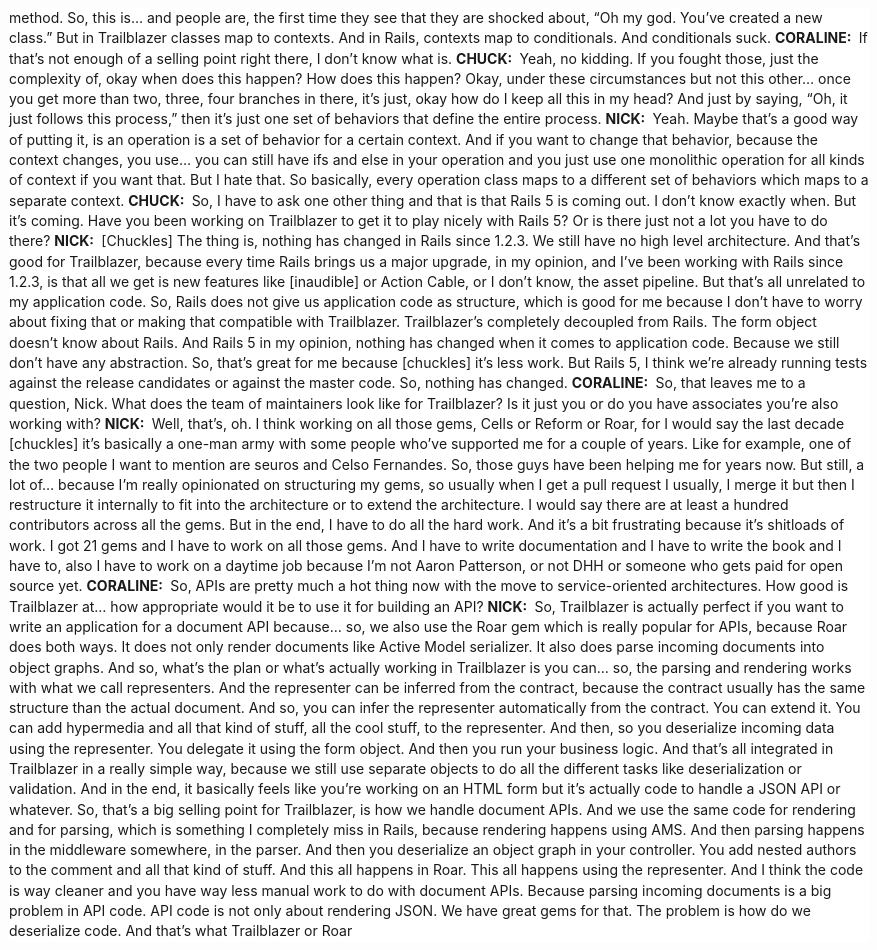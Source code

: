 method. So, this is… and people are, the first time they see that they are shocked about, “Oh my god. You’ve created a new class.” But in Trailblazer classes map to contexts. And in Rails, contexts map to conditionals. And conditionals suck. **CORALINE:&nbsp;** If that’s not enough of a selling point right there, I don’t know what is. **CHUCK:&nbsp;** Yeah, no kidding. If you fought those, just the complexity of, okay when does this happen? How does this happen? Okay, under these circumstances but not this other… once you get more than two, three, four branches in there, it’s just, okay how do I keep all this in my head? And just by saying, “Oh, it just follows this process,” then it’s just one set of behaviors that define the entire process. **NICK:&nbsp;** Yeah. Maybe that’s a good way of putting it, is an operation is a set of behavior for a certain context. And if you want to change that behavior, because the context changes, you use… you can still have ifs and else in your operation and you just use one monolithic operation for all kinds of context if you want that. But I hate that. So basically, every operation class maps to a different set of behaviors which maps to a separate context. **CHUCK:&nbsp;** So, I have to ask one other thing and that is that Rails 5 is coming out. I don’t know exactly when. But it’s coming. Have you been working on Trailblazer to get it to play nicely with Rails 5? Or is there just not a lot you have to do there? **NICK:&nbsp;** [Chuckles] The thing is, nothing has changed in Rails since 1.2.3. We still have no high level architecture. And that’s good for Trailblazer, because every time Rails brings us a major upgrade, in my opinion, and I’ve been working with Rails since 1.2.3, is that all we get is new features like [inaudible] or Action Cable, or I don’t know, the asset pipeline. But that’s all unrelated to my application code. So, Rails does not give us application code as structure, which is good for me because I don’t have to worry about fixing that or making that compatible with Trailblazer. Trailblazer’s completely decoupled from Rails. The form object doesn’t know about Rails. And Rails 5 in my opinion, nothing has changed when it comes to application code. Because we still don’t have any abstraction. So, that’s great for me because [chuckles] it’s less work. But Rails 5, I think we’re already running tests against the release candidates or against the master code. So, nothing has changed. **CORALINE:&nbsp;** So, that leaves me to a question, Nick. What does the team of maintainers look like for Trailblazer? Is it just you or do you have associates you’re also working with? **NICK:&nbsp;** Well, that’s, oh. I think working on all those gems, Cells or Reform or Roar, for I would say the last decade [chuckles] it’s basically a one-man army with some people who’ve supported me for a couple of years. Like for example, one of the two people I want to mention are seuros and Celso Fernandes. So, those guys have been helping me for years now. But still, a lot of… because I’m really opinionated on structuring my gems, so usually when I get a pull request I usually, I merge it but then I restructure it internally to fit into the architecture or to extend the architecture. I would say there are at least a hundred contributors across all the gems. But in the end, I have to do all the hard work. And it’s a bit frustrating because it’s shitloads of work. I got 21 gems and I have to work on all those gems. And I have to write documentation and I have to write the book and I have to, also I have to work on a daytime job because I’m not Aaron Patterson, or not DHH or someone who gets paid for open source yet. **CORALINE:&nbsp;** So, APIs are pretty much a hot thing now with the move to service-oriented architectures. How good is Trailblazer at… how appropriate would it be to use it for building an API? **NICK:&nbsp;** So, Trailblazer is actually perfect if you want to write an application for a document API because… so, we also use the Roar gem which is really popular for APIs, because Roar does both ways. It does not only render documents like Active Model serializer. It also does parse incoming documents into object graphs. And so, what’s the plan or what’s actually working in Trailblazer is you can… so, the parsing and rendering works with what we call representers. And the representer can be inferred from the contract, because the contract usually has the same structure than the actual document. And so, you can infer the representer automatically from the contract. You can extend it. You can add hypermedia and all that kind of stuff, all the cool stuff, to the representer. And then, so you deserialize incoming data using the representer. You delegate it using the form object. And then you run your business logic. And that’s all integrated in Trailblazer in a really simple way, because we still use separate objects to do all the different tasks like deserialization or validation. And in the end, it basically feels like you’re working on an HTML form but it’s actually code to handle a JSON API or whatever. So, that’s a big selling point for Trailblazer, is how we handle document APIs. And we use the same code for rendering and for parsing, which is something I completely miss in Rails, because rendering happens using AMS. And then parsing happens in the middleware somewhere, in the parser. And then you deserialize an object graph in your controller. You add nested authors to the comment and all that kind of stuff. And this all happens in Roar. This all happens using the representer. And I think the code is way cleaner and you have way less manual work to do with document APIs. Because parsing incoming documents is a big problem in API code. API code is not only about rendering JSON. We have great gems for that. The problem is how do we deserialize code. And that’s what Trailblazer or Roar